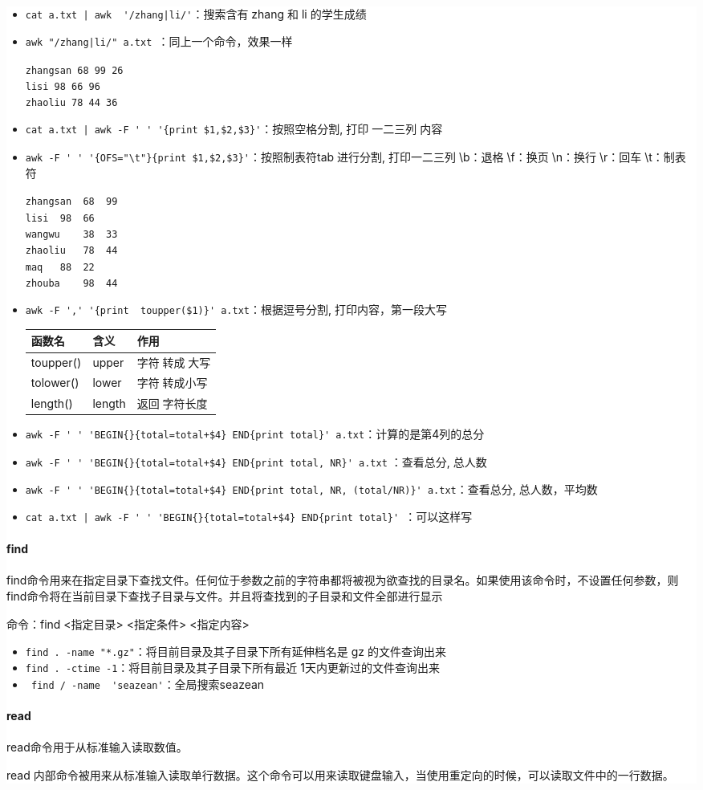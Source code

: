 * `cat a.txt | awk  '/zhang|li/'`：搜索含有 zhang  和 li 的学生成绩

* `awk "/zhang|li/" a.txt `：同上一个命令，效果一样

  ```
  zhangsan 68 99 26
  lisi 98 66 96
  zhaoliu 78 44 36
  ```

* `cat a.txt | awk -F ' ' '{print $1,$2,$3}'`：按照空格分割, 打印 一二三列 内容

* `awk -F ' ' '{OFS="\t"}{print $1,$2,$3}'`：按照制表符tab 进行分割, 打印一二三列
  \b：退格      \f：换页      \n：换行      \r：回车      \t：制表符

  ```
  zhangsan	68	99
  lisi	98	66
  wangwu	38	33
  zhaoliu	78	44
  maq	88	22
  zhouba	98	44
  ```

* `awk -F ',' '{print  toupper($1)}' a.txt`：根据逗号分割, 打印内容，第一段大写

  | 函数名    | 含义   | 作用           |
  | --------- | ------ | -------------- |
  | toupper() | upper  | 字符 转成 大写 |
  | tolower() | lower  | 字符 转成小写  |
  | length()  | length | 返回 字符长度  |

* `awk -F ' ' 'BEGIN{}{total=total+$4} END{print total}' a.txt`：计算的是第4列的总分
* `awk -F ' ' 'BEGIN{}{total=total+$4} END{print total, NR}' a.txt` ：查看总分, 总人数
* `awk -F ' ' 'BEGIN{}{total=total+$4} END{print total, NR, (total/NR)}' a.txt`：查看总分, 总人数，平均数
* `cat a.txt | awk -F ' ' 'BEGIN{}{total=total+$4} END{print total}' `：可以这样写



#### find

find命令用来在指定目录下查找文件。任何位于参数之前的字符串都将被视为欲查找的目录名。如果使用该命令时，不设置任何参数，则find命令将在当前目录下查找子目录与文件。并且将查找到的子目录和文件全部进行显示

命令：find <指定目录> <指定条件> <指定内容>

* `find . -name "*.gz"`：将目前目录及其子目录下所有延伸档名是 gz 的文件查询出来
* `find . -ctime -1`：将目前目录及其子目录下所有最近 1天内更新过的文件查询出来
* ` find / -name  'seazean'`：全局搜索seazean



#### read

read命令用于从标准输入读取数值。

read 内部命令被用来从标准输入读取单行数据。这个命令可以用来读取键盘输入，当使用重定向的时候，可以读取文件中的一行数据。
